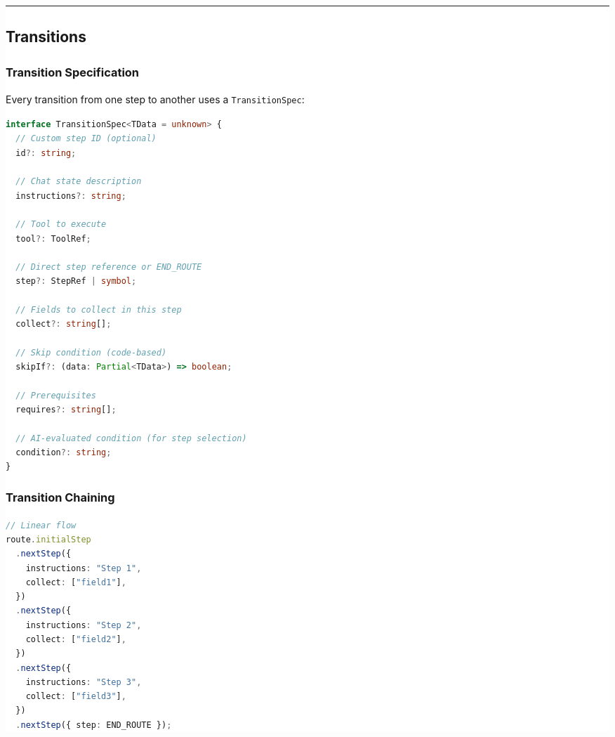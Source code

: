 
---

## Transitions

### Transition Specification

Every transition from one step to another uses a `TransitionSpec`:

```typescript
interface TransitionSpec<TData = unknown> {
  // Custom step ID (optional)
  id?: string;

  // Chat state description
  instructions?: string;

  // Tool to execute
  tool?: ToolRef;

  // Direct step reference or END_ROUTE
  step?: StepRef | symbol;

  // Fields to collect in this step
  collect?: string[];

  // Skip condition (code-based)
  skipIf?: (data: Partial<TData>) => boolean;

  // Prerequisites
  requires?: string[];

  // AI-evaluated condition (for step selection)
  condition?: string;
}
```

### Transition Chaining

```typescript
// Linear flow
route.initialStep
  .nextStep({
    instructions: "Step 1",
    collect: ["field1"],
  })
  .nextStep({
    instructions: "Step 2",
    collect: ["field2"],
  })
  .nextStep({
    instructions: "Step 3",
    collect: ["field3"],
  })
  .nextStep({ step: END_ROUTE });
```
